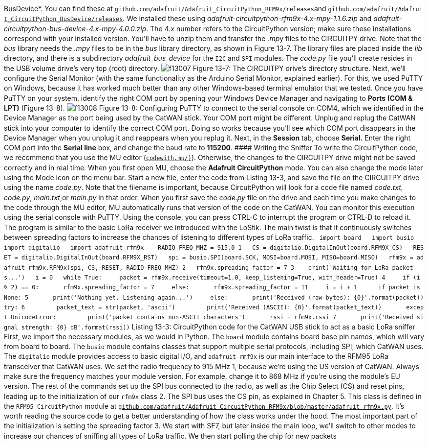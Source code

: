 BusDevice*. You can find these at [`github.com/adafruit/Adafruit_CircuitPython_RFM9x/releases`](https://github.com/adafruit/Adafruit_CircuitPython_RFM9x/releases)and [`github.com/adafruit/Adafruit_CircuitPython_BusDevice/releases`](https://github.com/adafruit/Adafruit_CircuitPython_BusDevice/releases)*.* We installed these using *adafruit-circuitpython-rfm9x-4.x-mpy-1.1.6.zip* and *adafruit-circuitpython-bus-device-4.x-mpy-4.0.0.zip*. The 4.*x* number refers to the CircuitPython version; make sure these installations correspond with your installed version. You’ll have to unzip them and transfer the *.mp*y files to the CIRCUITPY drive. Note that the *bus* library needs the *.mpy* files to be in the *bus* library directory, as shown in Figure 13-7. The library files are placed inside the *lib* directory, and there is a subdirectory *adafruit_bus_device* for the `I2C` and `SPI` modules. The *code.py* file you’ll create resides in the USB volume drive’s very top (root) directory.  ![f13007](img/f13007.png)    Figure 13-7: The CIRCUITPY drive’s directory structure.      Next, we’ll configure the Serial Monitor (with the same functionality as the Arduino Serial Monitor, explained earlier). For this, we used PuTTY on Windows, because it has worked much better than any other Windows-based terminal emulator that we tested. Once you have PuTTY on your system, identify the right COM port by opening your Windows Device Manager and navigating to **Ports (COM & LPT)** (Figure 13-8).  ![f13008](img/f13008.png)    Figure 13-8: Configuring PuTTY to connect to the serial console on COM4, which we identified in the Device Manager as the port being used by the CatWAN stick. Your COM port might be different.      Unplug and replug the CatWAN stick into your computer to identify the correct COM port. Doing so works because you’ll see which COM port disappears in the Device Manager when you unplug it and reappears when you replug it. Next, in the **Session** tab, choose **Serial.** Enter the right COM port into the **Serial line** box, and change the baud rate to **115200**.    #### Writing the Sniffer    To write the CircuitPython code, we recommend that you use the MU editor ([`codewith.mu/)`](https://codewith.mu/)). Otherwise, the changes to the CIRCUITPY drive might not be saved correctly and in real time. When you first open MU, choose the **Adafruit CircuitPython** mode. You can also change the mode later using the Mode icon on the menu bar. Start a new file, enter the code from Listing 13-3, and save the file on the CIRCUITPY drive using the name *code.py*. Note that the filename is important, because CircuitPython will look for a code file named *code.txt*, *code.py*, *main.txt*,or *main.py* in that order.    When you first save the *code.py* file on the drive and each time you make changes to the code through the MU editor, MU automatically runs that version of the code on the CatWAN. You can monitor this execution using the serial console with PuTTY. Using the console, you can press CTRL-C to interrupt the program or CTRL-D to reload it.    The program is similar to the basic LoRa receiver we introduced with the LoStik. The main twist is that it continuously switches between spreading factors to increase the chances of listening to different types of LoRa traffic.    ```  import board   import busio   import digitalio   import adafruit_rfm9x    RADIO_FREQ_MHZ = 915.0 1   CS = digitalio.DigitalInOut(board.RFM9X_CS)   RESET = digitalio.DigitalInOut(board.RFM9X_RST)   spi = busio.SPI(board.SCK, MOSI=board.MOSI, MISO=board.MISO)   rfm9x = adafruit_rfm9x.RFM9x(spi, CS, RESET, RADIO_FREQ_MHZ) 2   rfm9x.spreading_factor = 7 3    print('Waiting for LoRa packets...')   i = 0   while True:     packet = rfm9x.receive(timeout=1.0, keep_listening=True, with_header=True) 4     if (i % 2) == 0:       rfm9x.spreading_factor = 7     else:       rfm9x.spreading_factor = 11     i = i + 1      if packet is None: 5       print('Nothing yet. Listening again...')     else:       print('Received (raw bytes): {0}'.format(packet))       try: 6         packet_text = str(packet, 'ascii')         print('Received (ASCII): {0}'.format(packet_text))       except UnicodeError:         print('packet contains non-ASCII characters')       rssi = rfm9x.rssi 7       print('Received signal strength: {0} dB'.format(rssi)) ```    Listing 13-3: CircuitPython code for the CatWAN USB stick to act as a basic LoRa sniffer    First, we import the necessary modules, as we would in Python. The `board` module contains board base pin names, which will vary from board to board. The `busio` module contains classes that support multiple serial protocols, including SPI, which CatWAN uses. The `digitalio` module provides access to basic digital I/O, and `adafruit_rmf9x` is our main interface to the RFM95 LoRa transceiver that CatWAN uses.    We set the radio frequency to 915 MHz 1, because we’re using the US version of CatWAN. Always make sure the frequency matches your module version. For example, change it to 868 MHz if you’re using the module’s EU version.    The rest of the commands set up the SPI bus connected to the radio, as well as the Chip Select (CS) and reset pins, leading up to the initialization of our `rfm9x` class 2. The SPI bus uses the CS pin, as explained in Chapter 5\. This class is defined in the `RFM95 CircuitPython` module at [`github.com/adafruit/Adafruit_CircuitPython_RFM9x/blob/master/adafruit_rfm9x.py`](https://github.com/adafruit/Adafruit_CircuitPython_RFM9x/blob/master/adafruit_rfm9x.py). It’s worth reading the source code to get a better understanding of how the class works under the hood.    The most important part of the initialization is setting the spreading factor 3. We start with SF7, but later inside the main loop, we’ll switch to other modes to increase our chances of sniffing all types of LoRa traffic. We then start polling the chip for new packets